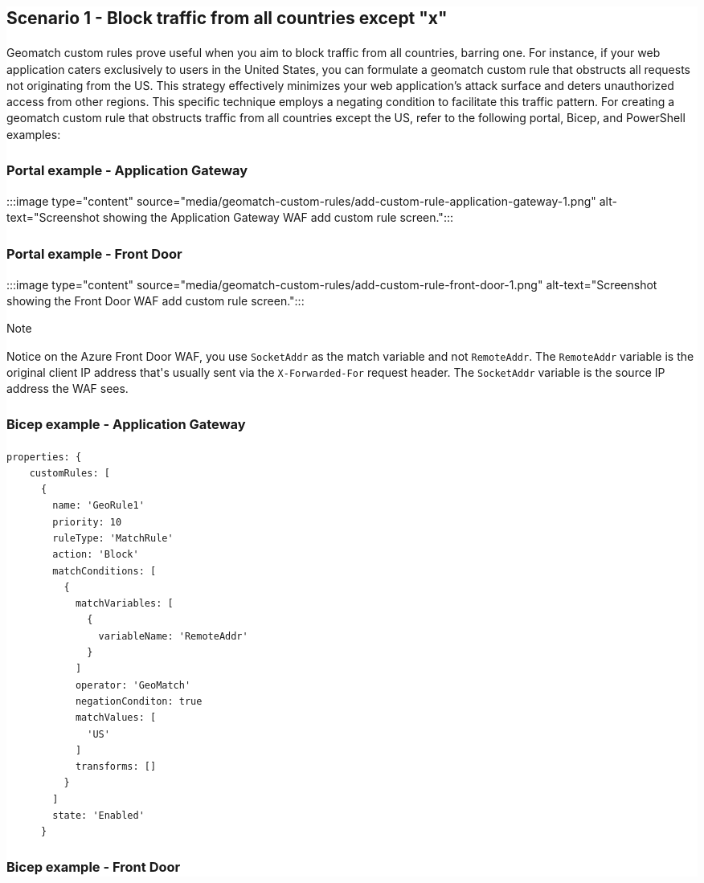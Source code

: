 ## Scenario 1 - Block traffic from all countries except "x"

Geomatch custom rules prove useful when you aim to block traffic from all countries, barring one. For instance, if your web application caters exclusively to users in the United States, you can formulate a geomatch custom rule that obstructs all requests not originating from the US. This strategy effectively minimizes your web application’s attack surface and deters unauthorized access from other regions. This specific technique employs a negating condition to facilitate this traffic pattern. For creating a geomatch custom rule that obstructs traffic from all countries except the US, refer to the following portal, Bicep, and PowerShell examples:

### Portal example - Application Gateway

:::image type="content" source="media/geomatch-custom-rules/add-custom-rule-application-gateway-1.png" alt-text="Screenshot showing the Application Gateway WAF add custom rule screen.":::

### Portal example - Front Door

:::image type="content" source="media/geomatch-custom-rules/add-custom-rule-front-door-1.png" alt-text="Screenshot showing the Front Door WAF add custom rule screen.":::

> [!NOTE]
> Notice on the Azure Front Door WAF, you use `SocketAddr` as the match variable and not `RemoteAddr`. The `RemoteAddr` variable is the original client IP address that's usually sent via the `X-Forwarded-For` request header. The `SocketAddr` variable is the source IP address the WAF sees.

### Bicep example - Application Gateway

```
properties: {
    customRules: [
      {
        name: 'GeoRule1'
        priority: 10
        ruleType: 'MatchRule'
        action: 'Block'
        matchConditions: [
          {
            matchVariables: [
              {
                variableName: 'RemoteAddr'
              }
            ]
            operator: 'GeoMatch'
            negationConditon: true
            matchValues: [
              'US'
            ]
            transforms: []
          }
        ]
        state: 'Enabled'
      }
```
### Bicep example - Front Door
